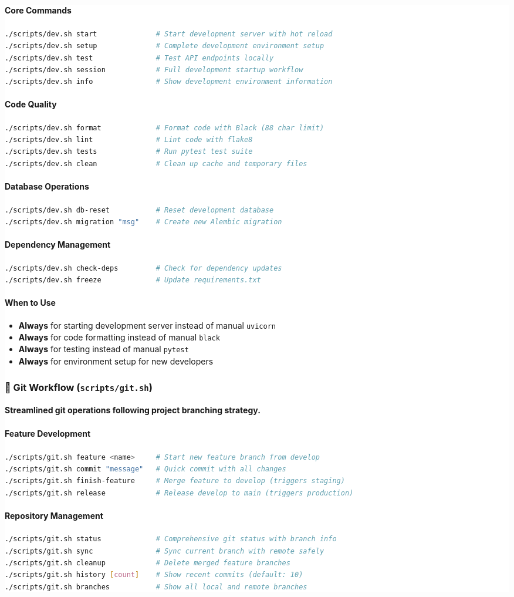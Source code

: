 #### Core Commands
```bash
./scripts/dev.sh start              # Start development server with hot reload
./scripts/dev.sh setup              # Complete development environment setup
./scripts/dev.sh test               # Test API endpoints locally
./scripts/dev.sh session            # Full development startup workflow
./scripts/dev.sh info               # Show development environment information
```

#### Code Quality
```bash
./scripts/dev.sh format             # Format code with Black (88 char limit)
./scripts/dev.sh lint               # Lint code with flake8
./scripts/dev.sh tests              # Run pytest test suite
./scripts/dev.sh clean              # Clean up cache and temporary files
```

#### Database Operations
```bash
./scripts/dev.sh db-reset           # Reset development database
./scripts/dev.sh migration "msg"    # Create new Alembic migration
```

#### Dependency Management
```bash
./scripts/dev.sh check-deps         # Check for dependency updates
./scripts/dev.sh freeze             # Update requirements.txt
```

#### When to Use
- **Always** for starting development server instead of manual `uvicorn`
- **Always** for code formatting instead of manual `black`
- **Always** for testing instead of manual `pytest`
- **Always** for environment setup for new developers

### 🌳 Git Workflow (`scripts/git.sh`)
**Streamlined git operations following project branching strategy.**

#### Feature Development
```bash
./scripts/git.sh feature <name>     # Start new feature branch from develop
./scripts/git.sh commit "message"   # Quick commit with all changes
./scripts/git.sh finish-feature     # Merge feature to develop (triggers staging)
./scripts/git.sh release            # Release develop to main (triggers production)
```

#### Repository Management
```bash
./scripts/git.sh status             # Comprehensive git status with branch info
./scripts/git.sh sync               # Sync current branch with remote safely
./scripts/git.sh cleanup            # Delete merged feature branches
./scripts/git.sh history [count]    # Show recent commits (default: 10)
./scripts/git.sh branches           # Show all local and remote branches
```
